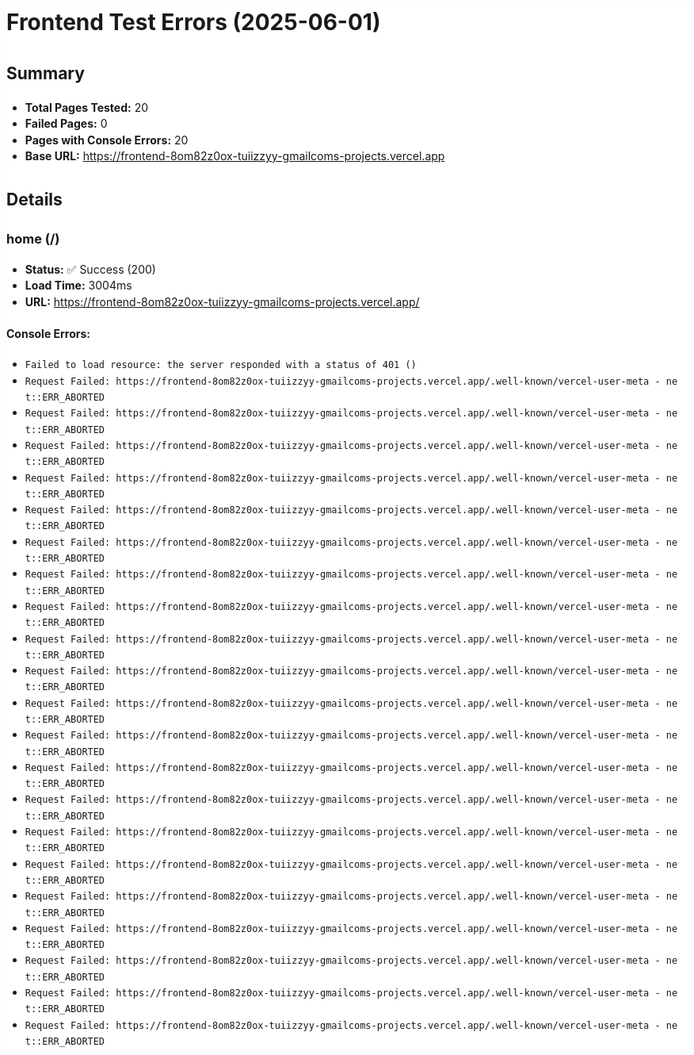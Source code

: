 # Frontend Test Errors (2025-06-01)

## Summary
- **Total Pages Tested:** 20
- **Failed Pages:** 0
- **Pages with Console Errors:** 20
- **Base URL:** https://frontend-8om82z0ox-tuiizzyy-gmailcoms-projects.vercel.app

## Details


### home (/)
- **Status:** ✅ Success (200)
- **Load Time:** 3004ms
- **URL:** https://frontend-8om82z0ox-tuiizzyy-gmailcoms-projects.vercel.app/

#### Console Errors:
- `Failed to load resource: the server responded with a status of 401 ()`
- `Request Failed: https://frontend-8om82z0ox-tuiizzyy-gmailcoms-projects.vercel.app/.well-known/vercel-user-meta - net::ERR_ABORTED`
- `Request Failed: https://frontend-8om82z0ox-tuiizzyy-gmailcoms-projects.vercel.app/.well-known/vercel-user-meta - net::ERR_ABORTED`
- `Request Failed: https://frontend-8om82z0ox-tuiizzyy-gmailcoms-projects.vercel.app/.well-known/vercel-user-meta - net::ERR_ABORTED`
- `Request Failed: https://frontend-8om82z0ox-tuiizzyy-gmailcoms-projects.vercel.app/.well-known/vercel-user-meta - net::ERR_ABORTED`
- `Request Failed: https://frontend-8om82z0ox-tuiizzyy-gmailcoms-projects.vercel.app/.well-known/vercel-user-meta - net::ERR_ABORTED`
- `Request Failed: https://frontend-8om82z0ox-tuiizzyy-gmailcoms-projects.vercel.app/.well-known/vercel-user-meta - net::ERR_ABORTED`
- `Request Failed: https://frontend-8om82z0ox-tuiizzyy-gmailcoms-projects.vercel.app/.well-known/vercel-user-meta - net::ERR_ABORTED`
- `Request Failed: https://frontend-8om82z0ox-tuiizzyy-gmailcoms-projects.vercel.app/.well-known/vercel-user-meta - net::ERR_ABORTED`
- `Request Failed: https://frontend-8om82z0ox-tuiizzyy-gmailcoms-projects.vercel.app/.well-known/vercel-user-meta - net::ERR_ABORTED`
- `Request Failed: https://frontend-8om82z0ox-tuiizzyy-gmailcoms-projects.vercel.app/.well-known/vercel-user-meta - net::ERR_ABORTED`
- `Request Failed: https://frontend-8om82z0ox-tuiizzyy-gmailcoms-projects.vercel.app/.well-known/vercel-user-meta - net::ERR_ABORTED`
- `Request Failed: https://frontend-8om82z0ox-tuiizzyy-gmailcoms-projects.vercel.app/.well-known/vercel-user-meta - net::ERR_ABORTED`
- `Request Failed: https://frontend-8om82z0ox-tuiizzyy-gmailcoms-projects.vercel.app/.well-known/vercel-user-meta - net::ERR_ABORTED`
- `Request Failed: https://frontend-8om82z0ox-tuiizzyy-gmailcoms-projects.vercel.app/.well-known/vercel-user-meta - net::ERR_ABORTED`
- `Request Failed: https://frontend-8om82z0ox-tuiizzyy-gmailcoms-projects.vercel.app/.well-known/vercel-user-meta - net::ERR_ABORTED`
- `Request Failed: https://frontend-8om82z0ox-tuiizzyy-gmailcoms-projects.vercel.app/.well-known/vercel-user-meta - net::ERR_ABORTED`
- `Request Failed: https://frontend-8om82z0ox-tuiizzyy-gmailcoms-projects.vercel.app/.well-known/vercel-user-meta - net::ERR_ABORTED`
- `Request Failed: https://frontend-8om82z0ox-tuiizzyy-gmailcoms-projects.vercel.app/.well-known/vercel-user-meta - net::ERR_ABORTED`
- `Request Failed: https://frontend-8om82z0ox-tuiizzyy-gmailcoms-projects.vercel.app/.well-known/vercel-user-meta - net::ERR_ABORTED`
- `Request Failed: https://frontend-8om82z0ox-tuiizzyy-gmailcoms-projects.vercel.app/.well-known/vercel-user-meta - net::ERR_ABORTED`
- `Request Failed: https://frontend-8om82z0ox-tuiizzyy-gmailcoms-projects.vercel.app/.well-known/vercel-user-meta - net::ERR_ABORTED`